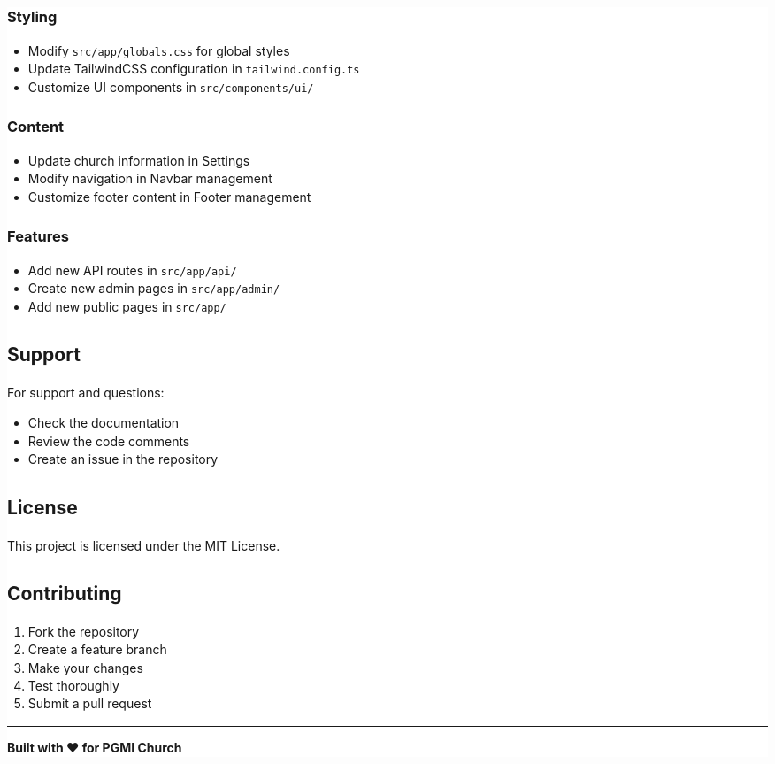 ### Styling
- Modify `src/app/globals.css` for global styles
- Update TailwindCSS configuration in `tailwind.config.ts`
- Customize UI components in `src/components/ui/`

### Content
- Update church information in Settings
- Modify navigation in Navbar management
- Customize footer content in Footer management

### Features
- Add new API routes in `src/app/api/`
- Create new admin pages in `src/app/admin/`
- Add new public pages in `src/app/`

## Support

For support and questions:
- Check the documentation
- Review the code comments
- Create an issue in the repository

## License

This project is licensed under the MIT License.

## Contributing

1. Fork the repository
2. Create a feature branch
3. Make your changes
4. Test thoroughly
5. Submit a pull request

---

**Built with ❤️ for PGMI Church**
